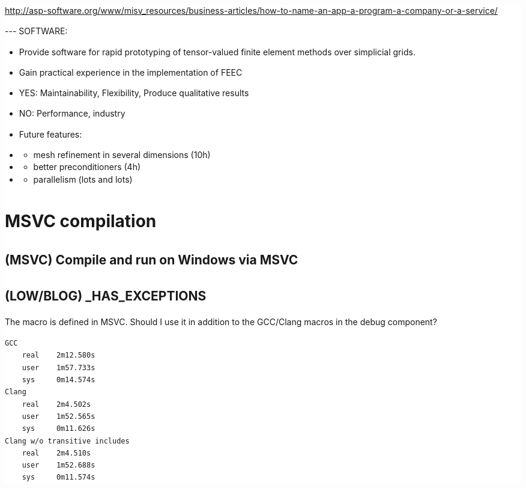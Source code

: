   http://asp-software.org/www/misv_resources/business-articles/how-to-name-an-app-a-program-a-company-or-a-service/

--- SOFTWARE:

 * Provide software for rapid prototyping of tensor-valued finite element methods over simplicial grids.
 * Gain practical experience in the implementation of FEEC 
 
 * YES: Maintainability, Flexibility, Produce qualitative results
 * NO: Performance, industry

 * Future features:
 * * mesh refinement in several dimensions (10h)
 * * better preconditioners (4h)
 * * parallelism (lots and lots)
 





# MSVC compilation

## (MSVC) Compile and run on Windows via MSVC

## (LOW/BLOG) _HAS_EXCEPTIONS

The macro is defined in MSVC. Should I use it in addition to the GCC/Clang macros in the debug component?



```
GCC
    real    2m12.580s
    user    1m57.733s
    sys     0m14.574s
Clang 
    real    2m4.502s
    user    1m52.565s
    sys     0m11.626s
Clang w/o transitive includes
    real    2m4.510s
    user    1m52.688s
    sys     0m11.574s
```


